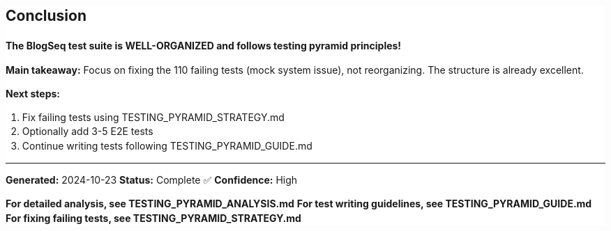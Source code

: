 
## Conclusion

**The BlogSeq test suite is WELL-ORGANIZED and follows testing pyramid principles!**

**Main takeaway:** Focus on fixing the 110 failing tests (mock system issue), not reorganizing. The structure is already excellent.

**Next steps:**
1. Fix failing tests using TESTING_PYRAMID_STRATEGY.md
2. Optionally add 3-5 E2E tests
3. Continue writing tests following TESTING_PYRAMID_GUIDE.md

---

**Generated:** 2024-10-23
**Status:** Complete ✅
**Confidence:** High

**For detailed analysis, see TESTING_PYRAMID_ANALYSIS.md**
**For test writing guidelines, see TESTING_PYRAMID_GUIDE.md**
**For fixing failing tests, see TESTING_PYRAMID_STRATEGY.md**
